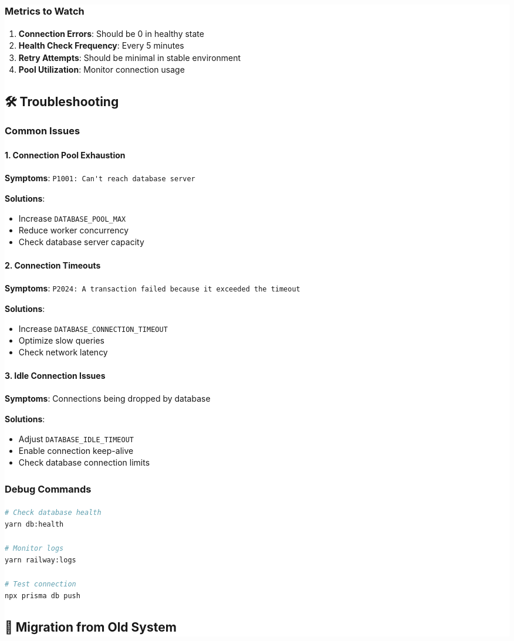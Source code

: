 ### Metrics to Watch

1. **Connection Errors**: Should be 0 in healthy state
2. **Health Check Frequency**: Every 5 minutes
3. **Retry Attempts**: Should be minimal in stable environment
4. **Pool Utilization**: Monitor connection usage

## 🛠️ Troubleshooting

### Common Issues

#### 1. Connection Pool Exhaustion

**Symptoms**: `P1001: Can't reach database server`

**Solutions**:
- Increase `DATABASE_POOL_MAX`
- Reduce worker concurrency
- Check database server capacity

#### 2. Connection Timeouts

**Symptoms**: `P2024: A transaction failed because it exceeded the timeout`

**Solutions**:
- Increase `DATABASE_CONNECTION_TIMEOUT`
- Optimize slow queries
- Check network latency

#### 3. Idle Connection Issues

**Symptoms**: Connections being dropped by database

**Solutions**:
- Adjust `DATABASE_IDLE_TIMEOUT`
- Enable connection keep-alive
- Check database connection limits

### Debug Commands

```bash
# Check database health
yarn db:health

# Monitor logs
yarn railway:logs

# Test connection
npx prisma db push
```

## 🔄 Migration from Old System
